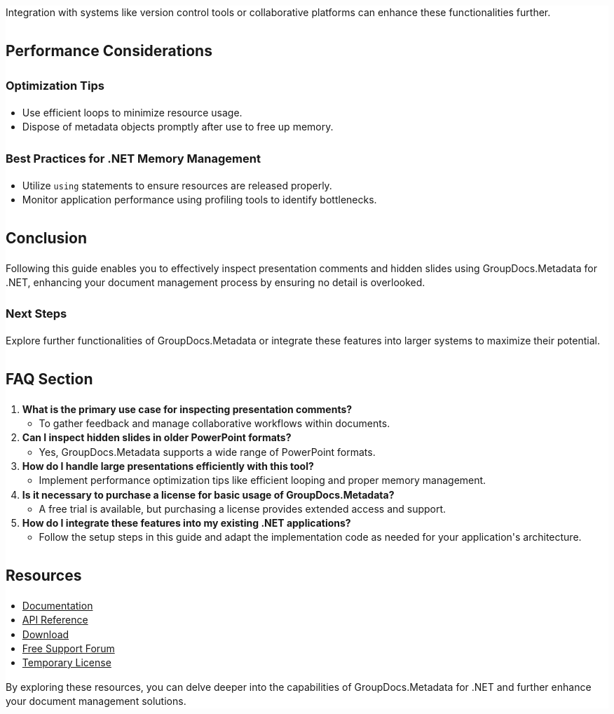 Integration with systems like version control tools or collaborative platforms can enhance these functionalities further.

## Performance Considerations
### Optimization Tips
- Use efficient loops to minimize resource usage.
- Dispose of metadata objects promptly after use to free up memory.

### Best Practices for .NET Memory Management
- Utilize `using` statements to ensure resources are released properly.
- Monitor application performance using profiling tools to identify bottlenecks.

## Conclusion
Following this guide enables you to effectively inspect presentation comments and hidden slides using GroupDocs.Metadata for .NET, enhancing your document management process by ensuring no detail is overlooked.

### Next Steps
Explore further functionalities of GroupDocs.Metadata or integrate these features into larger systems to maximize their potential.

## FAQ Section
1. **What is the primary use case for inspecting presentation comments?**
   - To gather feedback and manage collaborative workflows within documents.
2. **Can I inspect hidden slides in older PowerPoint formats?**
   - Yes, GroupDocs.Metadata supports a wide range of PowerPoint formats.
3. **How do I handle large presentations efficiently with this tool?**
   - Implement performance optimization tips like efficient looping and proper memory management.
4. **Is it necessary to purchase a license for basic usage of GroupDocs.Metadata?**
   - A free trial is available, but purchasing a license provides extended access and support.
5. **How do I integrate these features into my existing .NET applications?**
   - Follow the setup steps in this guide and adapt the implementation code as needed for your application's architecture.

## Resources
- [Documentation](https://docs.groupdocs.com/metadata/net/)
- [API Reference](https://reference.groupdocs.com/metadata/net/)
- [Download](https://releases.groupdocs.com/metadata/net/)
- [Free Support Forum](https://forum.groupdocs.com/c/metadata/)
- [Temporary License](https://purchase.groupdocs.com/temporary-license/)

By exploring these resources, you can delve deeper into the capabilities of GroupDocs.Metadata for .NET and further enhance your document management solutions.
